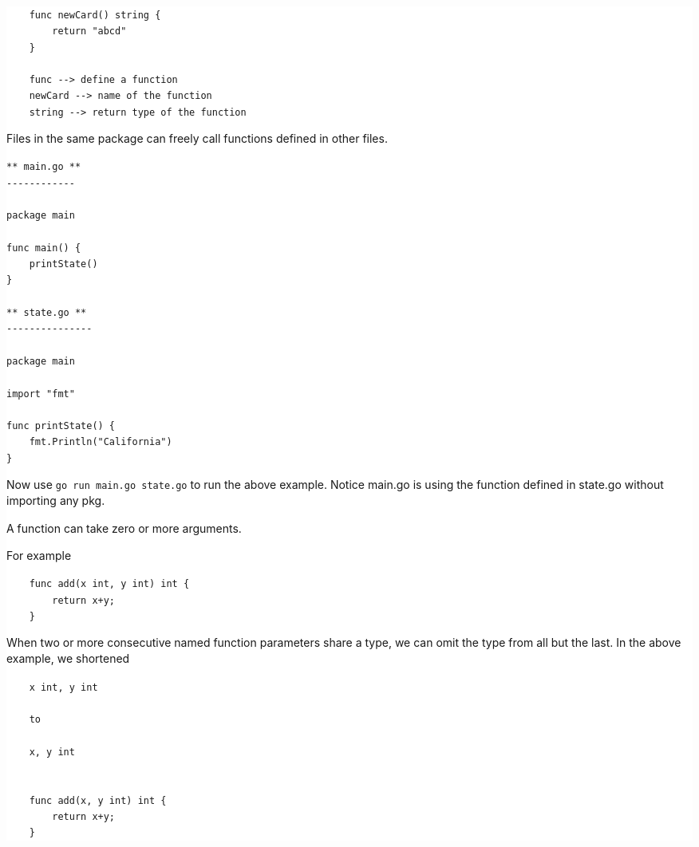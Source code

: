 ```
    func newCard() string {
        return "abcd"
    }

    func --> define a function
    newCard --> name of the function
    string --> return type of the function
```

Files in the same package can freely call functions defined in other files.

```
** main.go **
------------

package main
 
func main() {
    printState()
}

** state.go **
---------------

package main
 
import "fmt"
 
func printState() {
    fmt.Println("California")
}

```

Now use `go run main.go state.go` to run the above example. 
Notice main.go is using the function defined in state.go without importing any pkg.

A function can take zero or more arguments.

For example

```
    func add(x int, y int) int {
        return x+y;
    }
```

When two or more consecutive named function parameters share a type, we can omit the type from all but the last.
In the above example, we shortened

```
    x int, y int

    to

    x, y int


    func add(x, y int) int {
        return x+y;
    }

```
